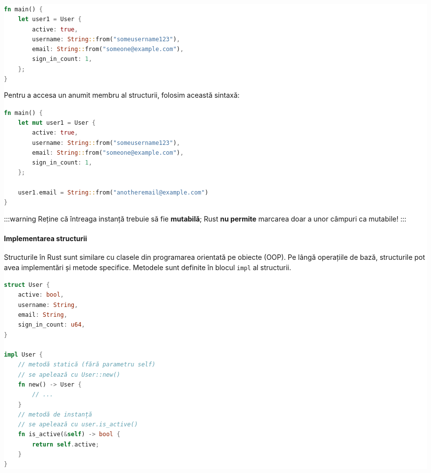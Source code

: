 ```rust
fn main() {
    let user1 = User {
        active: true,
        username: String::from("someusername123"),
        email: String::from("someone@example.com"),
        sign_in_count: 1,
    };
}
```

Pentru a accesa un anumit membru al structurii, folosim această sintaxă:

```rust
fn main() {
    let mut user1 = User {
        active: true,
        username: String::from("someusername123"),
        email: String::from("someone@example.com"),
        sign_in_count: 1,
    };
 
    user1.email = String::from("anotheremail@example.com")
}
```

:::warning 
Reține că întreaga instanță trebuie să fie **mutabilă**; Rust **nu permite** marcarea doar a unor câmpuri ca mutabile!
:::


#### Implementarea structurii

Structurile în Rust sunt similare cu clasele din programarea orientată pe obiecte (OOP). Pe lângă operațiile de bază, structurile pot avea implementări și metode specifice. Metodele sunt definite în blocul `impl` al structurii.

```rust
struct User {
    active: bool,
    username: String,
    email: String,
    sign_in_count: u64,
}

impl User {
    // metodă statică (fără parametru self)
    // se apelează cu User::new()
    fn new() -> User {
        // ...
    }
    // metodă de instanță
    // se apelează cu user.is_active()
    fn is_active(&self) -> bool {
        return self.active;
    }
}
```
